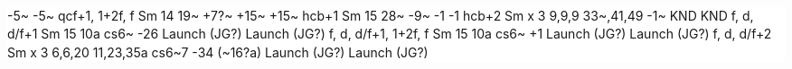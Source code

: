 <td>-5~</td>
<td>-5~</td>
<td></td>
</tr>
<tr>
<td>qcf+1, 1+2f, f</td>
<td>Sm</td>
<td>14</td>
<td>19~</td>
<td>+7?~</td>
<td>+15~</td>
<td>+15~</td>
<td></td>
</tr>
<tr>
<td>hcb+1</td>
<td>Sm</td>
<td>15</td>
<td>28~</td>
<td>-9~</td>
<td>-1</td>
<td>-1</td>
<td></td>
</tr>
<tr>
<td>hcb+2</td>
<td>Sm x 3</td>
<td>9,9,9</td>
<td>33~,41,49</td>
<td>-1~</td>
<td>KND</td>
<td>KND</td>
<td></td>
</tr>
<tr>
<td>f, d, d/f+1</td>
<td>Sm</td>
<td>15</td>
<td>10a cs6~</td>
<td>-26</td>
<td>Launch (JG?)</td>
<td>Launch (JG?)</td>
<td></td>
</tr>
<tr>
<td>f, d, d/f+1, 1+2f, f</td>
<td>Sm</td>
<td>15</td>
<td>10a cs6~</td>
<td>+1</td>
<td>Launch (JG?)</td>
<td>Launch (JG?)</td>
<td></td>
</tr>
<tr>
<td>f, d, d/f+2</td>
<td>Sm x 3</td>
<td>6,6,20</td>
<td>11,23,35a cs6~7</td>
<td>-34 (~16?a)</td>
<td>Launch (JG?)</td>
<td>Launch (JG?)</td>
<td></td>
</tr>